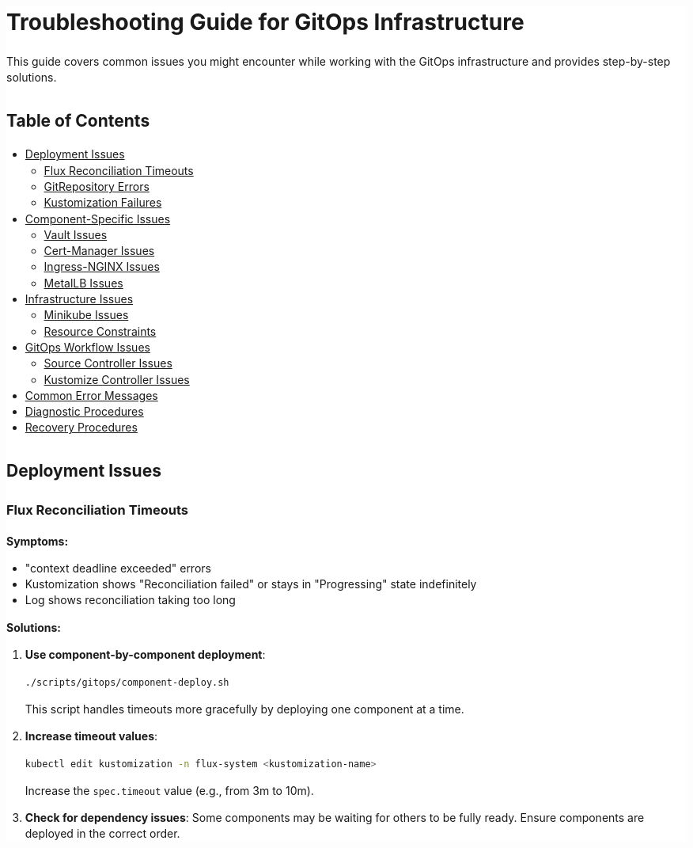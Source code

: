# Troubleshooting Guide for GitOps Infrastructure

This guide covers common issues you might encounter while working with the GitOps infrastructure and provides step-by-step solutions.

## Table of Contents

- [Deployment Issues](#deployment-issues)
  - [Flux Reconciliation Timeouts](#flux-reconciliation-timeouts)
  - [GitRepository Errors](#gitrepository-errors)
  - [Kustomization Failures](#kustomization-failures)
- [Component-Specific Issues](#component-specific-issues)
  - [Vault Issues](#vault-issues)
  - [Cert-Manager Issues](#cert-manager-issues)
  - [Ingress-NGINX Issues](#ingress-nginx-issues)
  - [MetalLB Issues](#metallb-issues)
- [Infrastructure Issues](#infrastructure-issues)
  - [Minikube Issues](#minikube-issues)
  - [Resource Constraints](#resource-constraints)
- [GitOps Workflow Issues](#gitops-workflow-issues)
  - [Source Controller Issues](#source-controller-issues)
  - [Kustomize Controller Issues](#kustomize-controller-issues)
- [Common Error Messages](#common-error-messages)
- [Diagnostic Procedures](#diagnostic-procedures)
- [Recovery Procedures](#recovery-procedures)

## Deployment Issues

### Flux Reconciliation Timeouts

**Symptoms:**
- "context deadline exceeded" errors
- Kustomization shows "Reconciliation failed" or stays in "Progressing" state indefinitely
- Log shows reconciliation taking too long

**Solutions:**

1. **Use component-by-component deployment**:
   ```bash
   ./scripts/gitops/component-deploy.sh
   ```
   This script handles timeouts more gracefully by deploying one component at a time.

2. **Increase timeout values**:
   ```bash
   kubectl edit kustomization -n flux-system <kustomization-name>
   ```
   Increase the `spec.timeout` value (e.g., from 3m to 10m).

3. **Check for dependency issues**:
   Some components may be waiting for others to be fully ready. Ensure components are deployed in the correct order.
